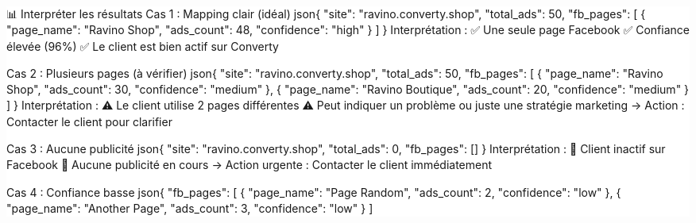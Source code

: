 📊 Interpréter les résultats
Cas 1 : Mapping clair (idéal)
json{
  "site": "ravino.converty.shop",
  "total_ads": 50,
  "fb_pages": [
    {
      "page_name": "Ravino Shop",
      "ads_count": 48,
      "confidence": "high"
    }
  ]
}
Interprétation :
✅ Une seule page Facebook
✅ Confiance élevée (96%)
✅ Le client est bien actif sur Converty

Cas 2 : Plusieurs pages (à vérifier)
json{
  "site": "ravino.converty.shop",
  "total_ads": 50,
  "fb_pages": [
    {
      "page_name": "Ravino Shop",
      "ads_count": 30,
      "confidence": "medium"
    },
    {
      "page_name": "Ravino Boutique",
      "ads_count": 20,
      "confidence": "medium"
    }
  ]
}
Interprétation :
⚠️ Le client utilise 2 pages différentes
⚠️ Peut indiquer un problème ou juste une stratégie marketing
→ Action : Contacter le client pour clarifier

Cas 3 : Aucune publicité
json{
  "site": "ravino.converty.shop",
  "total_ads": 0,
  "fb_pages": []
}
Interprétation :
🚨 Client inactif sur Facebook
🚨 Aucune publicité en cours
→ Action urgente : Contacter le client immédiatement

Cas 4 : Confiance basse
json{
  "fb_pages": [
    {
      "page_name": "Page Random",
      "ads_count": 2,
      "confidence": "low"
    },
    {
      "page_name": "Another Page",
      "ads_count": 3,
      "confidence": "low"
    }
  ]